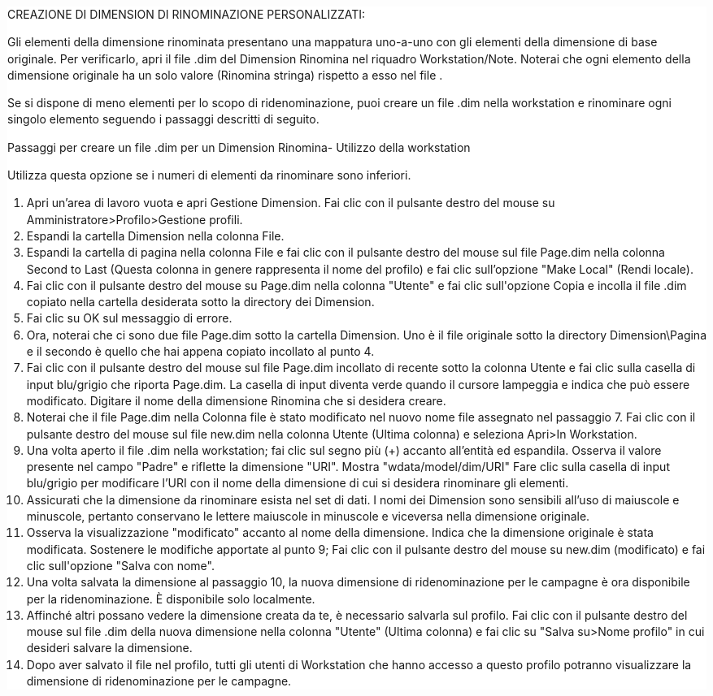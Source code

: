 CREAZIONE DI DIMENSION DI RINOMINAZIONE PERSONALIZZATI:

Gli elementi della dimensione rinominata presentano una mappatura uno-a-uno con gli elementi della dimensione di base originale. Per verificarlo, apri il file .dim del Dimension Rinomina nel riquadro Workstation/Note. Noterai che ogni elemento della dimensione originale ha un solo valore (Rinomina stringa) rispetto a esso nel file .

Se si dispone di meno elementi per lo scopo di ridenominazione, puoi creare un file .dim nella workstation e rinominare ogni singolo elemento seguendo i passaggi descritti di seguito.

Passaggi per creare un file .dim per un Dimension Rinomina- Utilizzo della workstation

Utilizza questa opzione se i numeri di elementi da rinominare sono inferiori.

1. Apri un’area di lavoro vuota e apri Gestione Dimension. Fai clic con il pulsante destro del mouse su Amministratore>Profilo>Gestione profili.
1. Espandi la cartella Dimension nella colonna File.
1. Espandi la cartella di pagina nella colonna File e fai clic con il pulsante destro del mouse sul file Page.dim nella colonna Second to Last (Questa colonna in genere rappresenta il nome del profilo) e fai clic sull’opzione &quot;Make Local&quot; (Rendi locale).
1. Fai clic con il pulsante destro del mouse su Page.dim nella colonna &quot;Utente&quot; e fai clic sull&#39;opzione Copia e incolla il file .dim copiato nella cartella desiderata sotto la directory dei Dimension.
1. Fai clic su OK sul messaggio di errore.
1. Ora, noterai che ci sono due file Page.dim sotto la cartella Dimension. Uno è il file originale sotto la directory Dimension\Pagina e il secondo è quello che hai appena copiato incollato al punto 4.
1. Fai clic con il pulsante destro del mouse sul file Page.dim incollato di recente sotto la colonna Utente e fai clic sulla casella di input blu/grigio che riporta Page.dim. La casella di input diventa verde quando il cursore lampeggia e indica che può essere modificato. Digitare il nome della dimensione Rinomina che si desidera creare.
1. Noterai che il file Page.dim nella Colonna file è stato modificato nel nuovo nome file assegnato nel passaggio 7. Fai clic con il pulsante destro del mouse sul file new.dim nella colonna Utente (Ultima colonna) e seleziona Apri>In Workstation.
1. Una volta aperto il file .dim nella workstation; fai clic sul segno più (+) accanto all’entità ed espandila. Osserva il valore presente nel campo &quot;Padre&quot; e riflette la dimensione &quot;URI&quot;. Mostra &quot;wdata/model/dim/URI&quot; Fare clic sulla casella di input blu/grigio per modificare l’URI con il nome della dimensione di cui si desidera rinominare gli elementi.
1. Assicurati che la dimensione da rinominare esista nel set di dati. I nomi dei Dimension sono sensibili all’uso di maiuscole e minuscole, pertanto conservano le lettere maiuscole in minuscole e viceversa nella dimensione originale.
1. Osserva la visualizzazione &quot;modificato&quot; accanto al nome della dimensione. Indica che la dimensione originale è stata modificata. Sostenere le modifiche apportate al punto 9; Fai clic con il pulsante destro del mouse su new.dim (modificato) e fai clic sull&#39;opzione &quot;Salva con nome&quot;.
1. Una volta salvata la dimensione al passaggio 10, la nuova dimensione di ridenominazione per le campagne è ora disponibile per la ridenominazione. È disponibile solo localmente.
1. Affinché altri possano vedere la dimensione creata da te, è necessario salvarla sul profilo. Fai clic con il pulsante destro del mouse sul file .dim della nuova dimensione nella colonna &quot;Utente&quot; (Ultima colonna) e fai clic su &quot;Salva su>Nome profilo&quot; in cui desideri salvare la dimensione.
1. Dopo aver salvato il file nel profilo, tutti gli utenti di Workstation che hanno accesso a questo profilo potranno visualizzare la dimensione di ridenominazione per le campagne.
